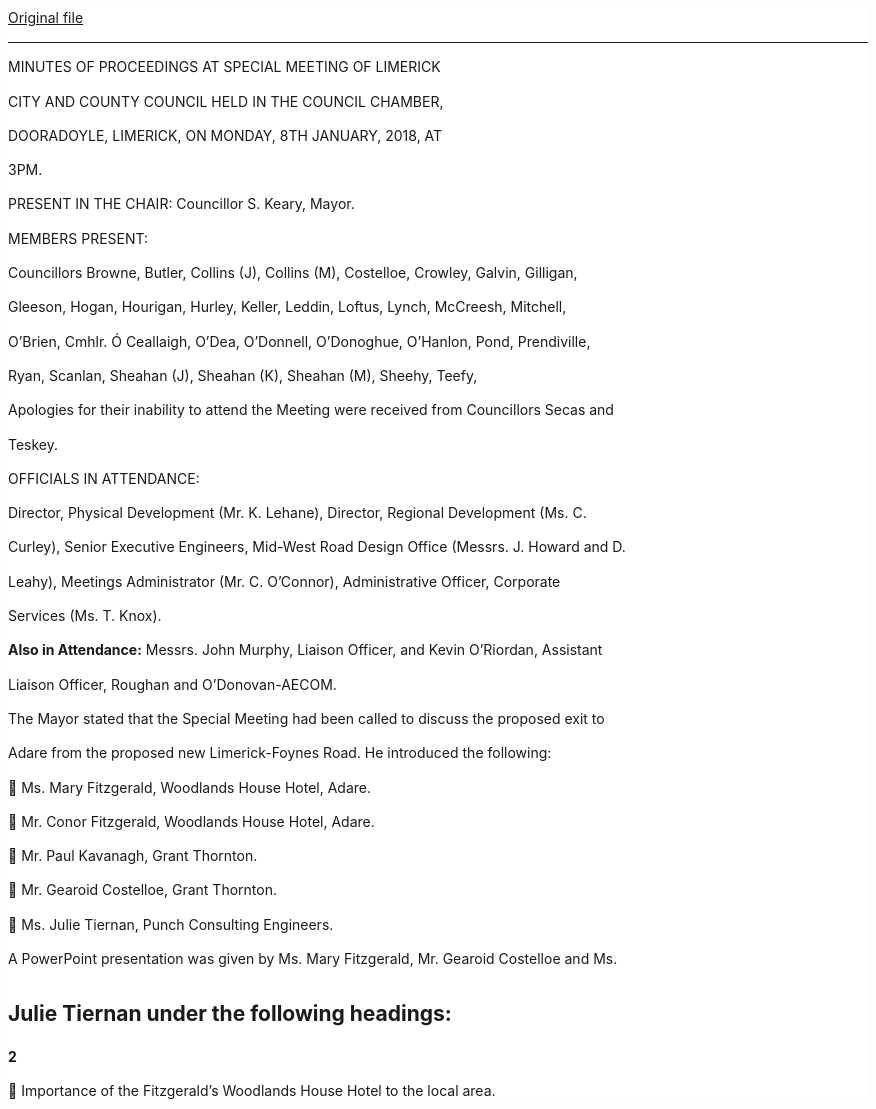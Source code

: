 [Original file](https://www.limerick.ie/sites/default/files/media/documents/2018-06/01%20%28c%29%20Minutes%20Special%20Meeting%20080118%20v2.pdf)

---
MINUTES OF PROCEEDINGS AT SPECIAL MEETING OF LIMERICK

CITY AND COUNTY COUNCIL HELD IN THE COUNCIL CHAMBER,

DOORADOYLE, LIMERICK, ON MONDAY, 8TH JANUARY, 2018, AT

3PM.

PRESENT IN THE CHAIR: Councillor S. Keary, Mayor.

MEMBERS PRESENT:

Councillors Browne, Butler, Collins (J), Collins (M), Costelloe, Crowley, Galvin, Gilligan,

Gleeson, Hogan, Hourigan, Hurley, Keller, Leddin, Loftus, Lynch, McCreesh, Mitchell,

O’Brien, Cmhlr. Ó Ceallaigh, O’Dea, O’Donnell, O’Donoghue, O’Hanlon, Pond, Prendiville,

Ryan, Scanlan, Sheahan (J), Sheahan (K), Sheahan (M), Sheehy, Teefy,

Apologies for their inability to attend the Meeting were received from Councillors Secas and

Teskey.

OFFICIALS IN ATTENDANCE:

Director, Physical Development (Mr. K. Lehane), Director, Regional Development (Ms. C.

Curley), Senior Executive Engineers, Mid-West Road Design Office (Messrs. J. Howard and D.

Leahy), Meetings Administrator (Mr. C. O’Connor), Administrative Officer, Corporate

Services (Ms. T. Knox).

**Also in Attendance:** Messrs. John Murphy, Liaison Officer, and Kevin O’Riordan, Assistant

Liaison Officer, Roughan and O’Donovan-AECOM.

The Mayor stated that the Special Meeting had been called to discuss the proposed exit to

Adare from the proposed new Limerick-Foynes Road. He introduced the following:

 Ms. Mary Fitzgerald, Woodlands House Hotel, Adare.

 Mr. Conor Fitzgerald, Woodlands House Hotel, Adare.

 Mr. Paul Kavanagh, Grant Thornton.

 Mr. Gearoid Costelloe, Grant Thornton.

 Ms. Julie Tiernan, Punch Consulting Engineers.

A PowerPoint presentation was given by Ms. Mary Fitzgerald, Mr. Gearoid Costelloe and Ms.

Julie Tiernan under the following headings:
---
**2**

 Importance of the Fitzgerald’s Woodlands House Hotel to the local area.
